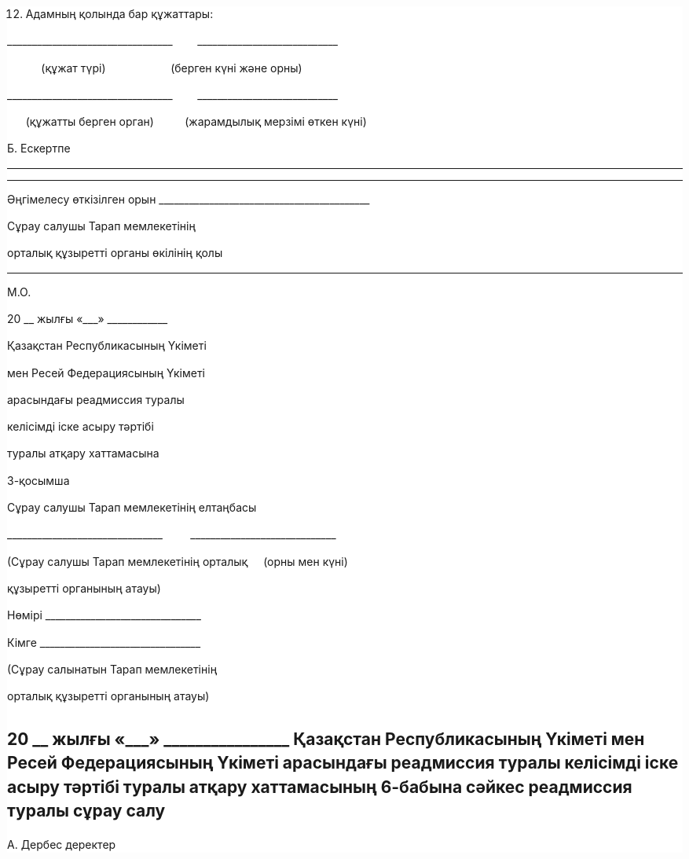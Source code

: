 12. Адамның қолында бар құжаттары:

_________________________________        ____________________________

           (құжат түрі)                     (берген күні және орны)

_________________________________        ____________________________

      (құжатты берген орган)          (жарамдылық мерзімі өткен күні)

Б. Ескертпе

_____________________________________________________________________

_____________________________________________________________________

Әңгімелесу өткізілген орын __________________________________________

Сұрау салушы Тарап мемлекетінің

орталық құзыретті органы өкілінің қолы

__________________

М.О.

20 __ жылғы «___» ____________

Қазақстан Республикасының Үкіметі

мен Ресей Федерациясының Үкіметі

арасындағы реадмиссия туралы

келісімді іске асыру тәртібі

туралы атқару хаттамасына

3-қосымша

Сұрау салушы Тарап мемлекетінің елтаңбасы

_______________________________         _____________________________

(Сұрау салушы Тарап мемлекетінің орталық     (орны мен күні)

құзыретті органының атауы)

Нөмірі _______________________________

Кімге ________________________________

(Сұрау салынатын Тарап мемлекетінің

орталық құзыретті органының атауы)

## 20 __ жылғы «___» ________________ Қазақстан Республикасының Үкіметі мен Ресей Федерациясының Үкіметі арасындағы реадмиссия туралы келісімді іске асыру тәртібі туралы атқару хаттамасының 6-бабына сәйкес реадмиссия туралы сұрау салу

А. Дер­бес де­ректер
